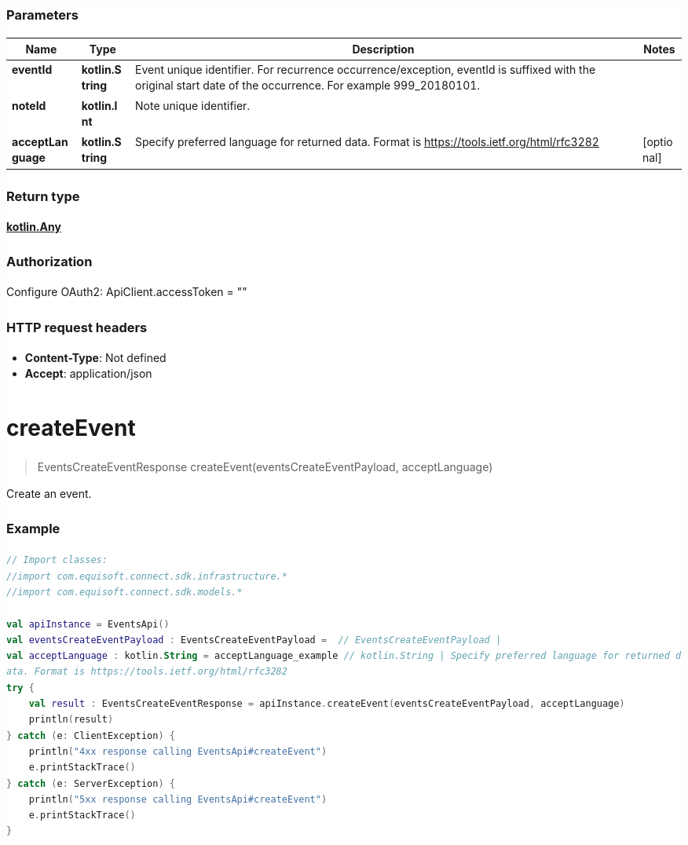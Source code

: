 ```kotlin
```

### Parameters

Name | Type | Description  | Notes
------------- | ------------- | ------------- | -------------
 **eventId** | **kotlin.String**| Event unique identifier. For recurrence occurrence/exception, eventId is suffixed with the original start date of the occurrence. For example 999_20180101. |
 **noteId** | **kotlin.Int**| Note unique identifier. |
 **acceptLanguage** | **kotlin.String**| Specify preferred language for returned data. Format is https://tools.ietf.org/html/rfc3282 | [optional]

### Return type

[**kotlin.Any**](kotlin.Any.md)

### Authorization


Configure OAuth2:
    ApiClient.accessToken = ""

### HTTP request headers

 - **Content-Type**: Not defined
 - **Accept**: application/json

<a name="createEvent"></a>
# **createEvent**
> EventsCreateEventResponse createEvent(eventsCreateEventPayload, acceptLanguage)

Create an event.

### Example
```kotlin
// Import classes:
//import com.equisoft.connect.sdk.infrastructure.*
//import com.equisoft.connect.sdk.models.*

val apiInstance = EventsApi()
val eventsCreateEventPayload : EventsCreateEventPayload =  // EventsCreateEventPayload | 
val acceptLanguage : kotlin.String = acceptLanguage_example // kotlin.String | Specify preferred language for returned data. Format is https://tools.ietf.org/html/rfc3282
try {
    val result : EventsCreateEventResponse = apiInstance.createEvent(eventsCreateEventPayload, acceptLanguage)
    println(result)
} catch (e: ClientException) {
    println("4xx response calling EventsApi#createEvent")
    e.printStackTrace()
} catch (e: ServerException) {
    println("5xx response calling EventsApi#createEvent")
    e.printStackTrace()
}
```
